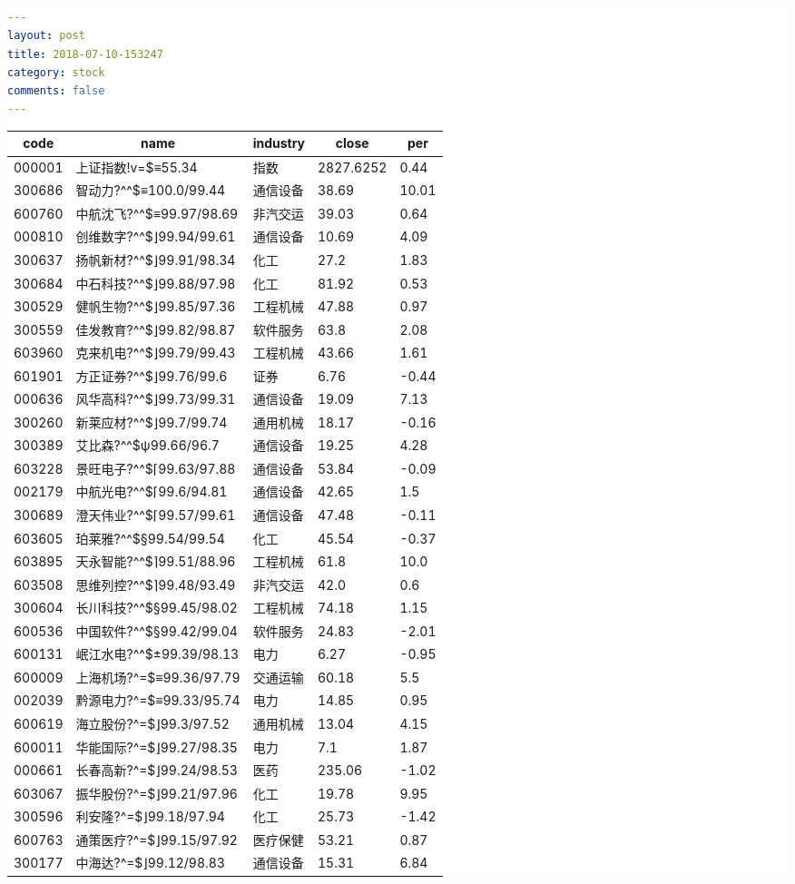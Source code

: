 ```yaml
---
layout: post
title: 2018-07-10-153247
category: stock
comments: false
---
```

| code   |           name           |  industry  |   close   |  per   |
|--------|--------------------------|------------|-----------|--------|
| 000001 |    上证指数!v=$≡55.34    |    指数    | 2827.6252 |  0.44  |
| 300686 |  智动力?^^$≡100.0/99.44  |  通信设备  |   38.69   | 10.01  |
| 600760 | 中航沈飞?^^$≡99.97/98.69 |  非汽交运  |   39.03   |  0.64  |
| 000810 | 创维数字?^^$⌋99.94/99.61 |  通信设备  |   10.69   |  4.09  |
| 300637 | 扬帆新材?^^$⌋99.91/98.34 |    化工    |    27.2   |  1.83  |
| 300684 | 中石科技?^^$⌋99.88/97.98 |    化工    |   81.92   |  0.53  |
| 300529 | 健帆生物?^^$⌋99.85/97.36 |  工程机械  |   47.88   |  0.97  |
| 300559 | 佳发教育?^^$⌋99.82/98.87 |  软件服务  |    63.8   |  2.08  |
| 603960 | 克来机电?^^$⌋99.79/99.43 |  工程机械  |   43.66   |  1.61  |
| 601901 | 方正证券?^^$⌋99.76/99.6  |    证券    |    6.76   | -0.44  |
| 000636 | 风华高科?^^$⌋99.73/99.31 |  通信设备  |   19.09   |  7.13  |
| 300260 | 新莱应材?^^$⌋99.7/99.74  |  通用机械  |   18.17   | -0.16  |
| 300389 |  艾比森?^^$ψ99.66/96.7   |  通信设备  |   19.25   |  4.28  |
| 603228 | 景旺电子?^^$⌈99.63/97.88 |  通信设备  |   53.84   | -0.09  |
| 002179 | 中航光电?^^$⌈99.6/94.81  |  通信设备  |   42.65   |  1.5   |
| 300689 | 澄天伟业?^^$⌈99.57/99.61 |  通信设备  |   47.48   | -0.11  |
| 603605 |  珀莱雅?^^$§99.54/99.54  |    化工    |   45.54   | -0.37  |
| 603895 | 天永智能?^^$⌉99.51/88.96 |  工程机械  |    61.8   |  10.0  |
| 603508 | 思维列控?^^$⌉99.48/93.49 |  非汽交运  |    42.0   |  0.6   |
| 300604 | 长川科技?^^$§99.45/98.02 |  工程机械  |   74.18   |  1.15  |
| 600536 | 中国软件?^^$§99.42/99.04 |  软件服务  |   24.83   | -2.01  |
| 600131 | 岷江水电?^^$±99.39/98.13 |    电力    |    6.27   | -0.95  |
| 600009 | 上海机场?^=$≡99.36/97.79 |  交通运输  |   60.18   |  5.5   |
| 002039 | 黔源电力?^=$≡99.33/95.74 |    电力    |   14.85   |  0.95  |
| 600619 | 海立股份?^=$⌋99.3/97.52  |  通用机械  |   13.04   |  4.15  |
| 600011 | 华能国际?^=$⌋99.27/98.35 |    电力    |    7.1    |  1.87  |
| 000661 | 长春高新?^=$⌋99.24/98.53 |    医药    |   235.06  | -1.02  |
| 603067 | 振华股份?^=$⌋99.21/97.96 |    化工    |   19.78   |  9.95  |
| 300596 |  利安隆?^=$⌋99.18/97.94  |    化工    |   25.73   | -1.42  |
| 600763 | 通策医疗?^=$⌋99.15/97.92 |  医疗保健  |   53.21   |  0.87  |
| 300177 |  中海达?^=$⌋99.12/98.83  |  通信设备  |   15.31   |  6.84  |
